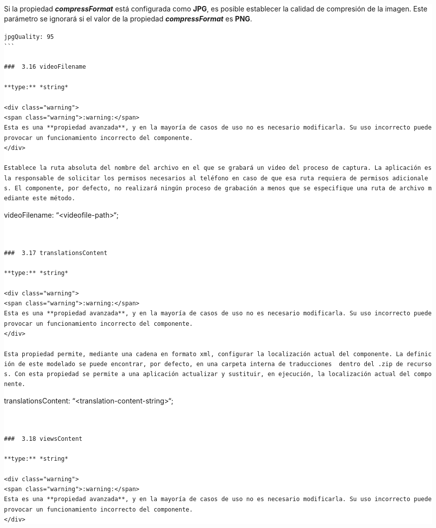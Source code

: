 Si la propiedad ***compressFormat*** está configurada como **JPG**, es posible establecer la calidad de compresión de la imagen. Este parámetro se ignorará si el valor de la propiedad ***compressFormat*** es **PNG**.   


```
jpgQuality: 95
```   

###  3.16 videoFilename

**type:** *string*

<div class="warning">
<span class="warning">:warning:</span>
Esta es una **propiedad avanzada**, y en la mayoría de casos de uso no es necesario modificarla. Su uso incorrecto puede provocar un funcionamiento incorrecto del componente.
</div>

Establece la ruta absoluta del nombre del archivo en el que se grabará un video del proceso de captura. La aplicación es la responsable de solicitar los permisos necesarios al teléfono en caso de que esa ruta requiera de permisos adicionales. El componente, por defecto, no realizará ningún proceso de grabación a menos que se especifique una ruta de archivo mediante este método.

```
videoFilename: “\<videofile-path\>“;
```


###  3.17 translationsContent

**type:** *string*

<div class="warning">
<span class="warning">:warning:</span>
Esta es una **propiedad avanzada**, y en la mayoría de casos de uso no es necesario modificarla. Su uso incorrecto puede provocar un funcionamiento incorrecto del componente.
</div>

Esta propiedad permite, mediante una cadena en formato xml, configurar la localización actual del componente. La definición de este modelado se puede encontrar, por defecto, en una carpeta interna de traducciones  dentro del .zip de recursos. Con esta propiedad se permite a una aplicación actualizar y sustituir, en ejecución, la localización actual del componente.
```
translationsContent: “\<translation-content-string\>“;
```


###  3.18 viewsContent

**type:** *string*

<div class="warning">
<span class="warning">:warning:</span>
Esta es una **propiedad avanzada**, y en la mayoría de casos de uso no es necesario modificarla. Su uso incorrecto puede provocar un funcionamiento incorrecto del componente.
</div>
